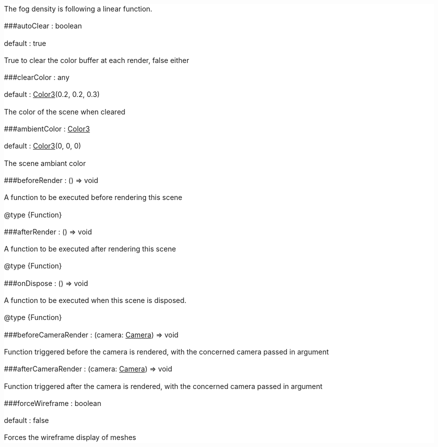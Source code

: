 The fog density is following a linear function.


###autoClear : boolean



default : true

True to clear the color buffer at each render, false either


###clearColor : any



default : [Color3](page.php?p=5805)(0.2, 0.2, 0.3)

The color of the scene when cleared


###ambientColor : [Color3](page.php?p=5805)



default : [Color3](page.php?p=5805)(0, 0, 0)

The scene ambiant color


###beforeRender : () =&gt; void


A function to be executed before rendering this scene

@type {Function}

###afterRender : () =&gt; void


A function to be executed after rendering this scene

@type {Function}

###onDispose : () =&gt; void


A function to be executed when this scene is disposed.

@type {Function}

###beforeCameraRender : (camera: [Camera](page.php?p=5702)) =&gt; void



Function triggered before the camera is rendered, with the concerned camera passed in argument


###afterCameraRender : (camera: [Camera](page.php?p=5702)) =&gt; void



Function triggered after the camera is rendered, with the concerned camera passed in argument


###forceWireframe : boolean



default : false

Forces the wireframe display of meshes
